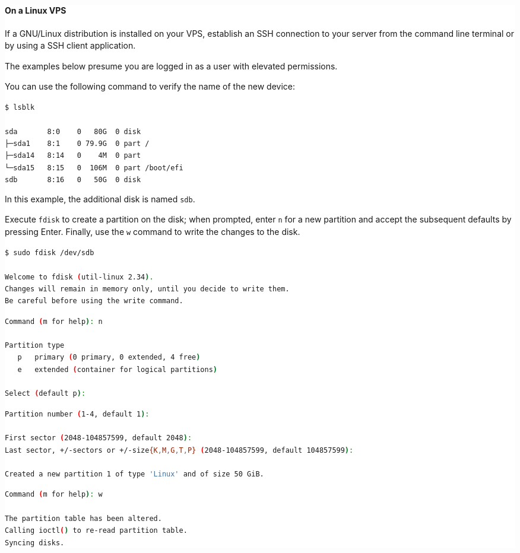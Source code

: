 #### On a Linux VPS

If a GNU/Linux distribution is installed on your VPS, establish an SSH connection to your server from the command line terminal or by using a SSH client application.

The examples below presume you are logged in as a user with elevated permissions.

You can use the following command to verify the name of the new device:

```bash
$ lsblk

sda       8:0    0   80G  0 disk
├─sda1    8:1    0 79.9G  0 part /
├─sda14   8:14   0    4M  0 part
└─sda15   8:15   0  106M  0 part /boot/efi
sdb       8:16   0   50G  0 disk
```

In this example, the additional disk is named `sdb`.

Execute `fdisk` to create a partition on the disk; when prompted, enter `n` for a new partition and accept the subsequent defaults by pressing Enter. Finally, use the `w` command to write the changes to the disk.

```bash
$ sudo fdisk /dev/sdb

Welcome to fdisk (util-linux 2.34).
Changes will remain in memory only, until you decide to write them.
Be careful before using the write command.
```

```bash
Command (m for help): n

Partition type
   p   primary (0 primary, 0 extended, 4 free)
   e   extended (container for logical partitions)

Select (default p):
```

```bash
Partition number (1-4, default 1): 

First sector (2048-104857599, default 2048):
Last sector, +/-sectors or +/-size{K,M,G,T,P} (2048-104857599, default 104857599):

Created a new partition 1 of type 'Linux' and of size 50 GiB.
```

```bash
Command (m for help): w

The partition table has been altered.
Calling ioctl() to re-read partition table.
Syncing disks.
```
